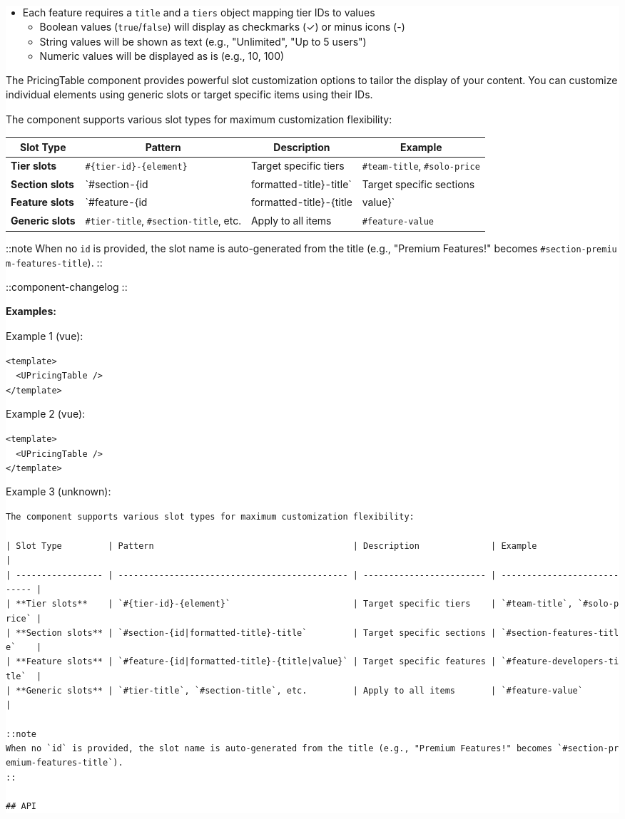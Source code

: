 - Each feature requires a `title` and a `tiers` object mapping tier IDs to values
  - Boolean values (`true`/`false`) will display as checkmarks (✓) or minus icons (-)
  - String values will be shown as text (e.g., "Unlimited", "Up to 5 users")
  - Numeric values will be displayed as is (e.g., 10, 100)

The PricingTable component provides powerful slot customization options to tailor the display of your content. You can customize individual elements using generic slots or target specific items using their IDs.

The component supports various slot types for maximum customization flexibility:

| Slot Type         | Pattern                                       | Description              | Example                      |
| ----------------- | --------------------------------------------- | ------------------------ | ---------------------------- |
| **Tier slots**    | `#{tier-id}-{element}`                        | Target specific tiers    | `#team-title`, `#solo-price` |
| **Section slots** | `#section-{id|formatted-title}-title`         | Target specific sections | `#section-features-title`    |
| **Feature slots** | `#feature-{id|formatted-title}-{title|value}` | Target specific features | `#feature-developers-title`  |
| **Generic slots** | `#tier-title`, `#section-title`, etc.         | Apply to all items       | `#feature-value`             |

::note
When no `id` is provided, the slot name is auto-generated from the title (e.g., "Premium Features!" becomes `#section-premium-features-title`).
::

::component-changelog
::

**Examples:**

Example 1 (vue):
```vue
<template>
  <UPricingTable />
</template>
```

Example 2 (vue):
```vue
<template>
  <UPricingTable />
</template>
```

Example 3 (unknown):
```unknown
The component supports various slot types for maximum customization flexibility:

| Slot Type         | Pattern                                       | Description              | Example                      |
| ----------------- | --------------------------------------------- | ------------------------ | ---------------------------- |
| **Tier slots**    | `#{tier-id}-{element}`                        | Target specific tiers    | `#team-title`, `#solo-price` |
| **Section slots** | `#section-{id|formatted-title}-title`         | Target specific sections | `#section-features-title`    |
| **Feature slots** | `#feature-{id|formatted-title}-{title|value}` | Target specific features | `#feature-developers-title`  |
| **Generic slots** | `#tier-title`, `#section-title`, etc.         | Apply to all items       | `#feature-value`             |

::note
When no `id` is provided, the slot name is auto-generated from the title (e.g., "Premium Features!" becomes `#section-premium-features-title`).
::

## API

```